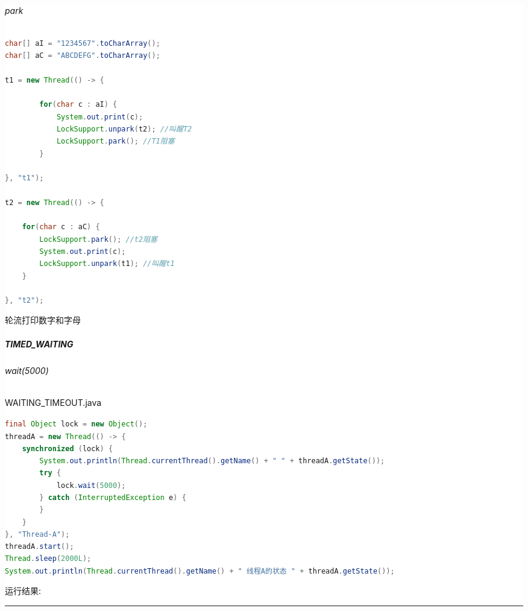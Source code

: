 

###### park

```java
char[] aI = "1234567".toCharArray();
char[] aC = "ABCDEFG".toCharArray();

t1 = new Thread(() -> {

        for(char c : aI) {
            System.out.print(c);
            LockSupport.unpark(t2); //叫醒T2
            LockSupport.park(); //T1阻塞
        }

}, "t1");

t2 = new Thread(() -> {

    for(char c : aC) {
        LockSupport.park(); //t2阻塞
        System.out.print(c);
        LockSupport.unpark(t1); //叫醒t1
    }

}, "t2");
```

轮流打印数字和字母



##### TIMED_WAITING

###### wait(5000)

WAITING_TIMEOUT.java

```java
final Object lock = new Object();
threadA = new Thread(() -> {
    synchronized (lock) {
        System.out.println(Thread.currentThread().getName() + " " + threadA.getState());
        try {
            lock.wait(5000);
        } catch (InterruptedException e) {
        }
    }
}, "Thread-A");
threadA.start();
Thread.sleep(2000L);
System.out.println(Thread.currentThread().getName() + " 线程A的状态 " + threadA.getState());
```

运行结果:

---